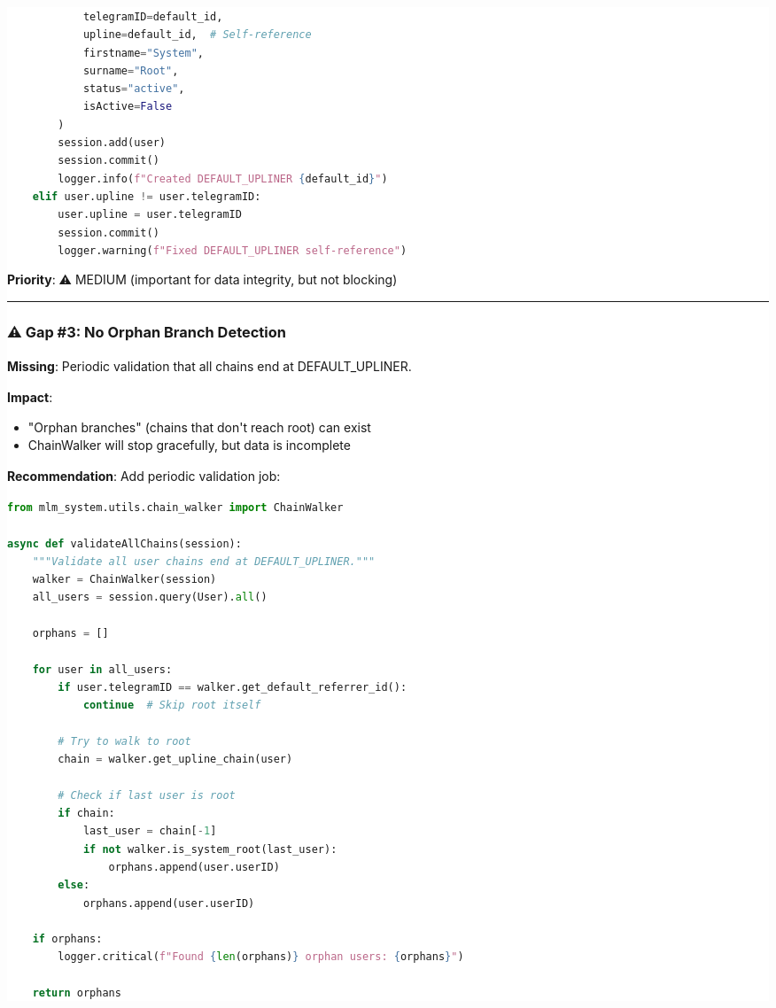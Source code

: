 ```python
            telegramID=default_id,
            upline=default_id,  # Self-reference
            firstname="System",
            surname="Root",
            status="active",
            isActive=False
        )
        session.add(user)
        session.commit()
        logger.info(f"Created DEFAULT_UPLINER {default_id}")
    elif user.upline != user.telegramID:
        user.upline = user.telegramID
        session.commit()
        logger.warning(f"Fixed DEFAULT_UPLINER self-reference")
```

**Priority**: ⚠️ MEDIUM (important for data integrity, but not blocking)

---

### ⚠️ Gap #3: No Orphan Branch Detection

**Missing**: Periodic validation that all chains end at DEFAULT_UPLINER.

**Impact**:
- "Orphan branches" (chains that don't reach root) can exist
- ChainWalker will stop gracefully, but data is incomplete

**Recommendation**: Add periodic validation job:
```python
from mlm_system.utils.chain_walker import ChainWalker

async def validateAllChains(session):
    """Validate all user chains end at DEFAULT_UPLINER."""
    walker = ChainWalker(session)
    all_users = session.query(User).all()

    orphans = []

    for user in all_users:
        if user.telegramID == walker.get_default_referrer_id():
            continue  # Skip root itself

        # Try to walk to root
        chain = walker.get_upline_chain(user)

        # Check if last user is root
        if chain:
            last_user = chain[-1]
            if not walker.is_system_root(last_user):
                orphans.append(user.userID)
        else:
            orphans.append(user.userID)

    if orphans:
        logger.critical(f"Found {len(orphans)} orphan users: {orphans}")

    return orphans
```
